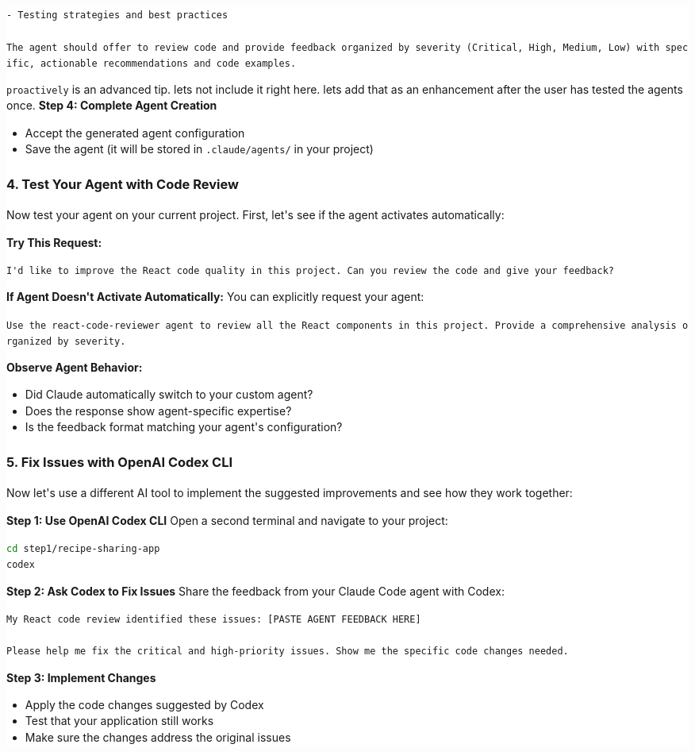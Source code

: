 ```
- Testing strategies and best practices

The agent should offer to review code and provide feedback organized by severity (Critical, High, Medium, Low) with specific, actionable recommendations and code examples.
```
<AB> `proactively` is an advanced tip. lets not include it right here. lets add that as an enhancement after the user has tested the agents once.</AB>
**Step 4: Complete Agent Creation**
- Accept the generated agent configuration
- Save the agent (it will be stored in `.claude/agents/` in your project)

### 4. Test Your Agent with Code Review

Now test your agent on your current project. First, let's see if the agent activates automatically:

**Try This Request:**
```
I'd like to improve the React code quality in this project. Can you review the code and give your feedback?
```

**If Agent Doesn't Activate Automatically:**
You can explicitly request your agent:

```
Use the react-code-reviewer agent to review all the React components in this project. Provide a comprehensive analysis organized by severity.
```

**Observe Agent Behavior:**
- Did Claude automatically switch to your custom agent?
- Does the response show agent-specific expertise?
- Is the feedback format matching your agent's configuration?

### 5. Fix Issues with OpenAI Codex CLI

Now let's use a different AI tool to implement the suggested improvements and see how they work together:

**Step 1: Use OpenAI Codex CLI**
Open a second terminal and navigate to your project:

```bash
cd step1/recipe-sharing-app
codex
```

**Step 2: Ask Codex to Fix Issues**
Share the feedback from your Claude Code agent with Codex:

```
My React code review identified these issues: [PASTE AGENT FEEDBACK HERE]

Please help me fix the critical and high-priority issues. Show me the specific code changes needed.
```

**Step 3: Implement Changes**
- Apply the code changes suggested by Codex
- Test that your application still works
- Make sure the changes address the original issues
